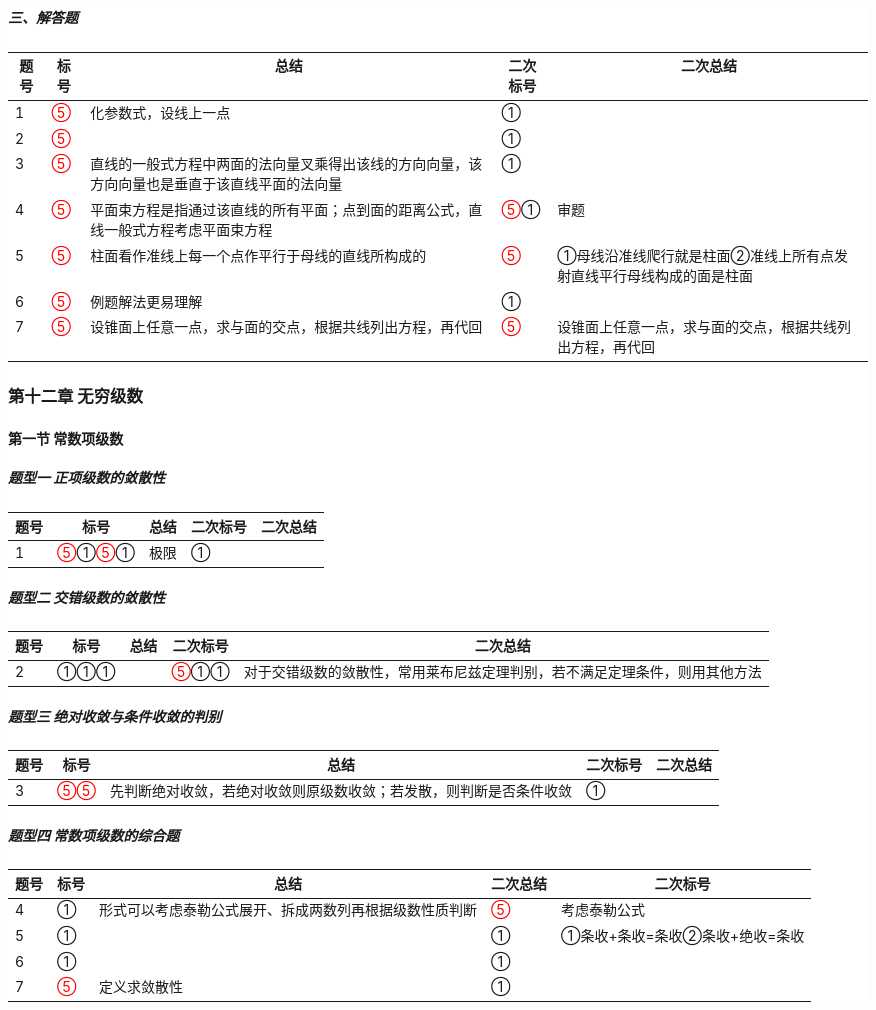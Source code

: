 ##### 三、解答题

| 题号 | 标号                     | 总结                                                         | 二次标号                  | 二次总结                                                     |
| ---- | ------------------------ | ------------------------------------------------------------ | ------------------------- | ------------------------------------------------------------ |
| 1    | <font color=red>⑤</font> | 化参数式，设线上一点                                         | ①                         |                                                              |
| 2    | <font color=red>⑤</font> |                                                              | ①                         |                                                              |
| 3    | <font color=red>⑤</font> | 直线的一般式方程中两面的法向量叉乘得出该线的方向向量，该方向向量也是垂直于该直线平面的法向量 | ①                         |                                                              |
| 4    | <font color=red>⑤</font> | 平面束方程是指通过该直线的所有平面；点到面的距离公式，直线一般式方程考虑平面束方程 | <font color=red>⑤</font>① | 审题                                                         |
| 5    | <font color=red>⑤</font> | 柱面看作准线上每一个点作平行于母线的直线所构成的             | <font color=red>⑤</font>  | ①母线沿准线爬行就是柱面②准线上所有点发射直线平行母线构成的面是柱面 |
| 6    | <font color=red>⑤</font> | 例题解法更易理解                                             | ①                         |                                                              |
| 7    | <font color=red>⑤</font> | 设锥面上任意一点，求与面的交点，根据共线列出方程，再代回     | <font color=red>⑤</font>  | 设锥面上任意一点，求与面的交点，根据共线列出方程，再代回     |



### 第十二章 无穷级数

#### 第一节 常数项级数

##### 题型一 正项级数的敛散性

| 题号 | 标号                                               | 总结 | 二次标号 | 二次总结 |
| ---- | -------------------------------------------------- | ---- | -------- | -------- |
| 1    | <font color=red>⑤</font>①<font color=red>⑤</font>① | 极限 | ①        |          |

##### 题型二 交错级数的敛散性

| 题号 | 标号 | 总结 | 二次标号                   | 二次总结                                                     |
| ---- | ---- | ---- | -------------------------- | ------------------------------------------------------------ |
| 2    | ①①①  |      | <font color=red>⑤</font>①① | 对于交错级数的敛散性，常用莱布尼兹定理判别，若不满足定理条件，则用其他方法 |

##### 题型三 绝对收敛与条件收敛的判别

| 题号 | 标号                                             | 总结                                                         | 二次标号 | 二次总结 |
| ---- | ------------------------------------------------ | ------------------------------------------------------------ | -------- | -------- |
| 3    | <font color=red>⑤</font><font color=red>⑤</font> | 先判断绝对收敛，若绝对收敛则原级数收敛；若发散，则判断是否条件收敛 | ①        |          |

##### 题型四 常数项级数的综合题

| 题号 | 标号                     | 总结                                                   | 二次总结                 | 二次标号                       |
| ---- | ------------------------ | ------------------------------------------------------ | ------------------------ | ------------------------------ |
| 4    | ①                        | 形式可以考虑泰勒公式展开、拆成两数列再根据级数性质判断 | <font color=red>⑤</font> | 考虑泰勒公式                   |
| 5    | ①                        |                                                        | ①                        | ①条收+条收=条收②条收+绝收=条收 |
| 6    | ①                        |                                                        | ①                        |                                |
| 7    | <font color=red>⑤</font> | 定义求敛散性                                           | ①                        |                                |
